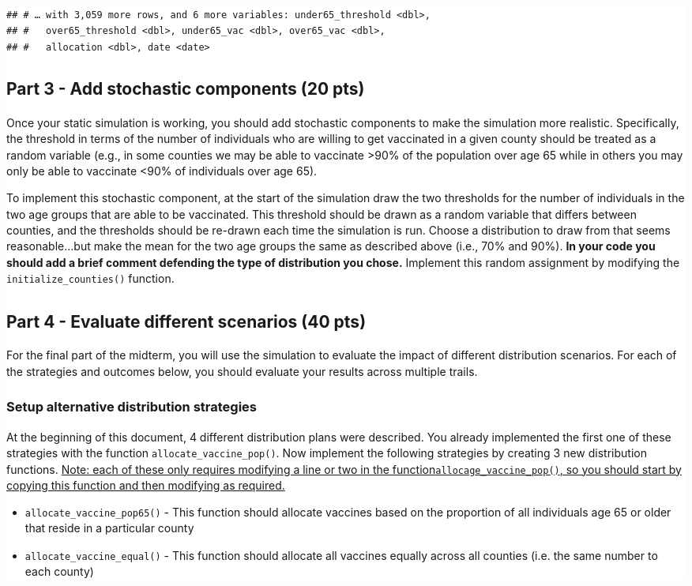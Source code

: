     ## # … with 3,059 more rows, and 6 more variables: under65_threshold <dbl>,
    ## #   over65_threshold <dbl>, under65_vac <dbl>, over65_vac <dbl>,
    ## #   allocation <dbl>, date <date>

## Part 3 - Add stochastic components (20 pts)

Once your static simulation is working, you should add stochastic
components to make the simulation more realistic. Specifically, the
threshold in terms of the number of individuals who are willing to get
vaccinated in a given county should be treated as a random variable
(e.g., in some counties we may be able to vaccinate &gt;90% of the
population over age 65 while in others you may only be able to vaccinate
&lt;90% of individuals over age 65).

To implement this stochastic component, at the start of the simulation
draw the two thresholds for the number of individuals in the two age
groups that are able to be vaccinated. This threshold should be drawn as
a random variable that differs between counties, and the thresholds
should be re-drawn each time the simulation is run. Choose a
distribution to draw from that seems reasonable…but make the mean for
the two age groups the same as described above (i.e., 70% and 90%). **In
your code you should add a brief comment defending the type of
distribution you chose.** Implement this random assignment by modifying
the `initialize_counties()` function.

## Part 4 - Evaluate different scenarios (40 pts)

For the final part of the midterm, you will use the simulation to
evaluate the impact of different distribution scenarios. For each of the
strategies and outcomes below, you should evaluate your results across
multiple trails.

### Setup alternative distribution strategies

At the beginning of this document, 4 different distribution plans were
described. You already implemented the first one of these strategies
with the function `allocate_vaccine_pop()`. Now implement the following
strategies by creating 3 new distribution functions. <u>Note: each of
these only requires modifying a line or two in the
function`allocage_vaccine_pop()`, so you should start by copying this
function and then modifying as required.</u>

-   `allocate_vaccine_pop65()` - This function should allocate vaccines
    based on the proportion of all individuals age 65 or older that
    reside in a particular county

-   `allocate_vaccine_equal()` - This function should allocate all
    vaccines equally across all counties (i.e. the same number to each
    county)
